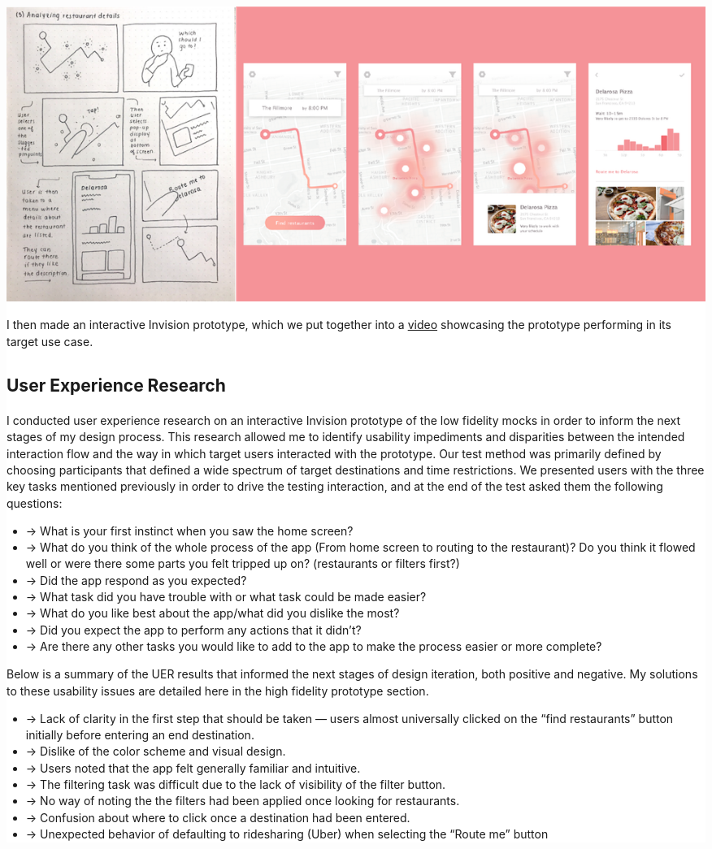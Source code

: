 ![](./assets/hard.png)

I then made an interactive Invision prototype, which we put together into a <a href="https://www.dropbox.com/s/20s9httalqkfodu/160Vid.mp4?dl=0" target="_blank" class="cycle">video</a> showcasing the prototype performing in its target use case.

## User Experience Research
I conducted user experience research on an interactive Invision prototype of the low fidelity mocks in order to inform the next stages of my design process. This research allowed me to identify usability impediments and disparities between the intended interaction flow and the way in which target users interacted with the prototype.
Our test method was primarily defined by choosing participants that defined a wide spectrum of target destinations and time restrictions. We presented users with the three key tasks mentioned previously in order to drive the testing interaction, and at the end of the test asked them the following questions:

* &rarr; What is your first instinct when you saw the home screen?
* &rarr; What do you think of the whole process of the app (From home screen to routing to the restaurant)? Do you think it flowed well or were there some parts you felt tripped up on? (restaurants or filters first?)
* &rarr; Did the app respond as you expected?
* &rarr; What task did you have trouble with or what task could be made easier?
* &rarr; What do you like best about the app/what did you dislike the most?
* &rarr; Did you expect the app to perform any actions that it didn’t?
* &rarr; Are there any other tasks you would like to add to the app to make the process easier or more complete?

Below is a summary of the UER results that informed the next stages of design iteration, both positive and negative. My solutions to these usability issues are detailed here in the high fidelity prototype section.

* &rarr; Lack of clarity in the first step that should be taken — users almost universally clicked on the “find restaurants” button initially before entering an end destination.
* &rarr; Dislike of the color scheme and visual design.
* &rarr; Users noted that the app felt generally familiar and intuitive.
* &rarr; The filtering task was difficult due to the lack of visibility of the filter button.
* &rarr; No way of noting the the filters had been applied once looking for restaurants.
* &rarr; Confusion about where to click once a destination had been entered.
* &rarr; Unexpected behavior of defaulting to ridesharing (Uber) when selecting the “Route me” button
